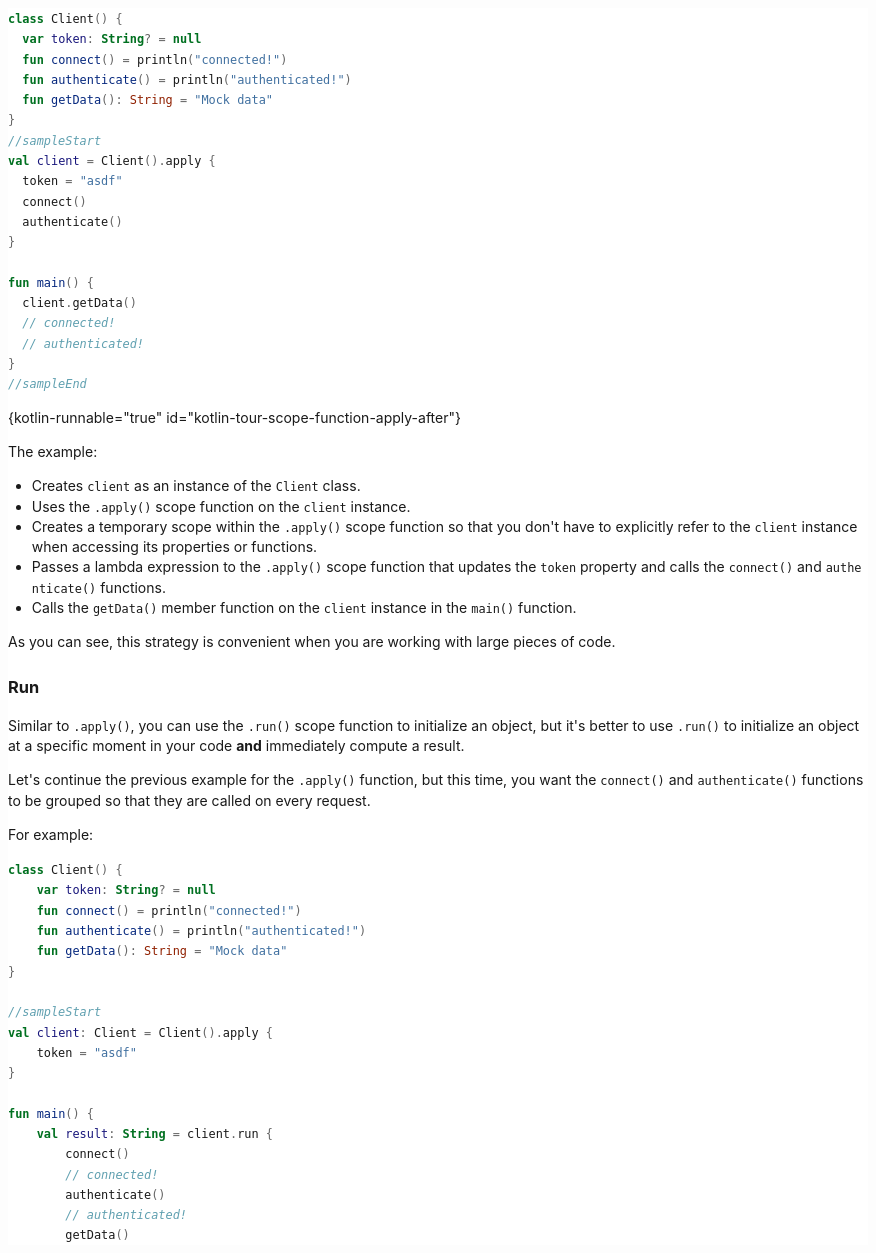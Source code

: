 ```kotlin
class Client() {
  var token: String? = null
  fun connect() = println("connected!")
  fun authenticate() = println("authenticated!")
  fun getData(): String = "Mock data"
}
//sampleStart
val client = Client().apply {
  token = "asdf"
  connect()
  authenticate()
}

fun main() {
  client.getData()
  // connected!
  // authenticated!
}
//sampleEnd
```
{kotlin-runnable="true" id="kotlin-tour-scope-function-apply-after"}

The example:

* Creates `client` as an instance of the `Client` class.
* Uses the `.apply()` scope function on the `client` instance.
* Creates a temporary scope within the `.apply()` scope function so that you don't have to explicitly refer to the `client` instance when accessing its properties or functions.
* Passes a lambda expression to the `.apply()` scope function that updates the `token` property and calls the `connect()` and `authenticate()` functions.
* Calls the `getData()` member function on the `client` instance in the `main()` function.

As you can see, this strategy is convenient when you are working with large pieces of code.

### Run

Similar to `.apply()`, you can use the `.run()` scope function to initialize an object, but it's better to use `.run()` 
to initialize an object at a specific moment in your code **and** immediately compute a result.

Let's continue the previous example for the `.apply()` function, but this time, you want the `connect()` and
`authenticate()` functions to be grouped so that they are called on every request.

For example:

```kotlin
class Client() {
    var token: String? = null
    fun connect() = println("connected!")
    fun authenticate() = println("authenticated!")
    fun getData(): String = "Mock data"
}

//sampleStart
val client: Client = Client().apply {
    token = "asdf"
}

fun main() {
    val result: String = client.run {
        connect()
        // connected!
        authenticate()
        // authenticated!
        getData()
```